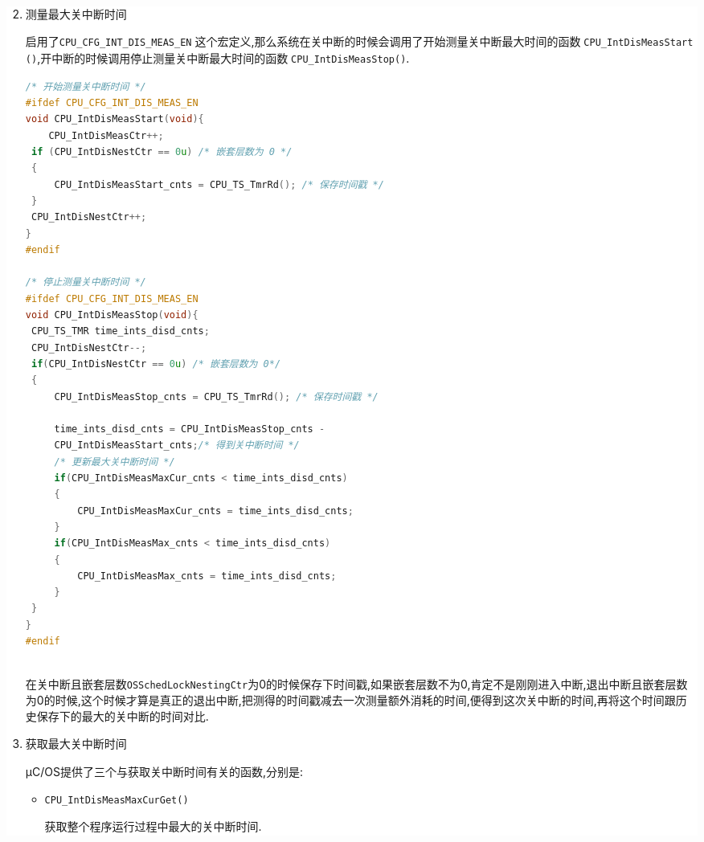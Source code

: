 2. 测量最大关中断时间

   启用了`CPU_CFG_INT_DIS_MEAS_EN` 这个宏定义,那么系统在关中断的时候会调用了开始测量关中断最大时间的函数 `CPU_IntDisMeasStart()`,开中断的时候调用停止测量关中断最大时间的函数 `CPU_IntDisMeasStop()`.

   ```c
   /* 开始测量关中断时间 */
   #ifdef CPU_CFG_INT_DIS_MEAS_EN
   void CPU_IntDisMeasStart(void){
       CPU_IntDisMeasCtr++;
   	if (CPU_IntDisNestCtr == 0u) /* 嵌套层数为 0 */
   	{
       	CPU_IntDisMeasStart_cnts = CPU_TS_TmrRd(); /* 保存时间戳 */
   	}
   	CPU_IntDisNestCtr++;
   }
   #endif
   
   /* 停止测量关中断时间 */
   #ifdef CPU_CFG_INT_DIS_MEAS_EN
   void CPU_IntDisMeasStop(void){
   	CPU_TS_TMR time_ints_disd_cnts;
   	CPU_IntDisNestCtr--;
   	if(CPU_IntDisNestCtr == 0u) /* 嵌套层数为 0*/
   	{
   		CPU_IntDisMeasStop_cnts = CPU_TS_TmrRd(); /* 保存时间戳 */
           
   		time_ints_disd_cnts = CPU_IntDisMeasStop_cnts -
   		CPU_IntDisMeasStart_cnts;/* 得到关中断时间 */
   		/* 更新最大关中断时间 */
   		if(CPU_IntDisMeasMaxCur_cnts < time_ints_disd_cnts)
   		{
   			CPU_IntDisMeasMaxCur_cnts = time_ints_disd_cnts;
   		}
   		if(CPU_IntDisMeasMax_cnts < time_ints_disd_cnts)
   		{
   			CPU_IntDisMeasMax_cnts = time_ints_disd_cnts;
   		}
   	}
   }
   #endif
       
   ```

   在关中断且嵌套层数`OSSchedLockNestingCtr`为0的时候保存下时间戳,如果嵌套层数不为0,肯定不是刚刚进入中断,退出中断且嵌套层数为0的时候,这个时候才算是真正的退出中断,把测得的时间戳减去一次测量额外消耗的时间,便得到这次关中断的时间,再将这个时间跟历史保存下的最大的关中断的时间对比.

3. 获取最大关中断时间

   μC/OS提供了三个与获取关中断时间有关的函数,分别是:

   - `CPU_IntDisMeasMaxCurGet()`

     获取整个程序运行过程中最大的关中断时间.
